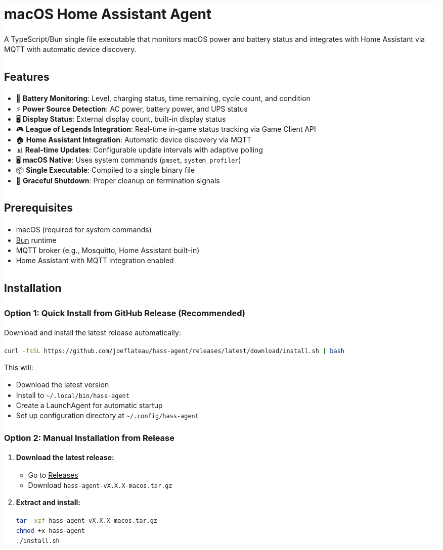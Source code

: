 # macOS Home Assistant Agent

A TypeScript/Bun single file executable that monitors macOS power and battery status and integrates with Home Assistant via MQTT with automatic device discovery.

## Features

- 🔋 **Battery Monitoring**: Level, charging status, time remaining, cycle count, and condition
- ⚡ **Power Source Detection**: AC power, battery power, and UPS status
- 🖥️ **Display Status**: External display count, built-in display status
- 🎮 **League of Legends Integration**: Real-time in-game status tracking via Game Client API
- 🏠 **Home Assistant Integration**: Automatic device discovery via MQTT
- 📊 **Real-time Updates**: Configurable update intervals with adaptive polling
- 🖥️ **macOS Native**: Uses system commands (`pmset`, `system_profiler`)
- 📦 **Single Executable**: Compiled to a single binary file
- 🔄 **Graceful Shutdown**: Proper cleanup on termination signals

## Prerequisites

- macOS (required for system commands)
- [Bun](https://bun.sh) runtime
- MQTT broker (e.g., Mosquitto, Home Assistant built-in)
- Home Assistant with MQTT integration enabled

## Installation

### Option 1: Quick Install from GitHub Release (Recommended)

Download and install the latest release automatically:

```bash
curl -fsSL https://github.com/joeflateau/hass-agent/releases/latest/download/install.sh | bash
```

This will:

- Download the latest version
- Install to `~/.local/bin/hass-agent`
- Create a LaunchAgent for automatic startup
- Set up configuration directory at `~/.config/hass-agent`

### Option 2: Manual Installation from Release

1. **Download the latest release:**

   - Go to [Releases](https://github.com/joeflateau/hass-agent/releases)
   - Download `hass-agent-vX.X.X-macos.tar.gz`

2. **Extract and install:**
   ```bash
   tar -xzf hass-agent-vX.X.X-macos.tar.gz
   chmod +x hass-agent
   ./install.sh
   ```
